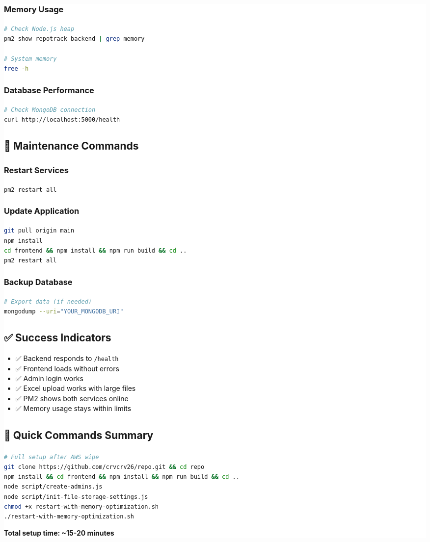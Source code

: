 ### Memory Usage
```bash
# Check Node.js heap
pm2 show repotrack-backend | grep memory

# System memory
free -h
```

### Database Performance
```bash
# Check MongoDB connection
curl http://localhost:5000/health
```

## 🔄 Maintenance Commands

### Restart Services
```bash
pm2 restart all
```

### Update Application
```bash
git pull origin main
npm install
cd frontend && npm install && npm run build && cd ..
pm2 restart all
```

### Backup Database
```bash
# Export data (if needed)
mongodump --uri="YOUR_MONGODB_URI"
```

## ✅ Success Indicators

- ✅ Backend responds to `/health`
- ✅ Frontend loads without errors
- ✅ Admin login works
- ✅ Excel upload works with large files
- ✅ PM2 shows both services online
- ✅ Memory usage stays within limits

## 🎯 Quick Commands Summary

```bash
# Full setup after AWS wipe
git clone https://github.com/crvcrv26/repo.git && cd repo
npm install && cd frontend && npm install && npm run build && cd ..
node script/create-admins.js
node script/init-file-storage-settings.js
chmod +x restart-with-memory-optimization.sh
./restart-with-memory-optimization.sh
```

**Total setup time: ~15-20 minutes**
